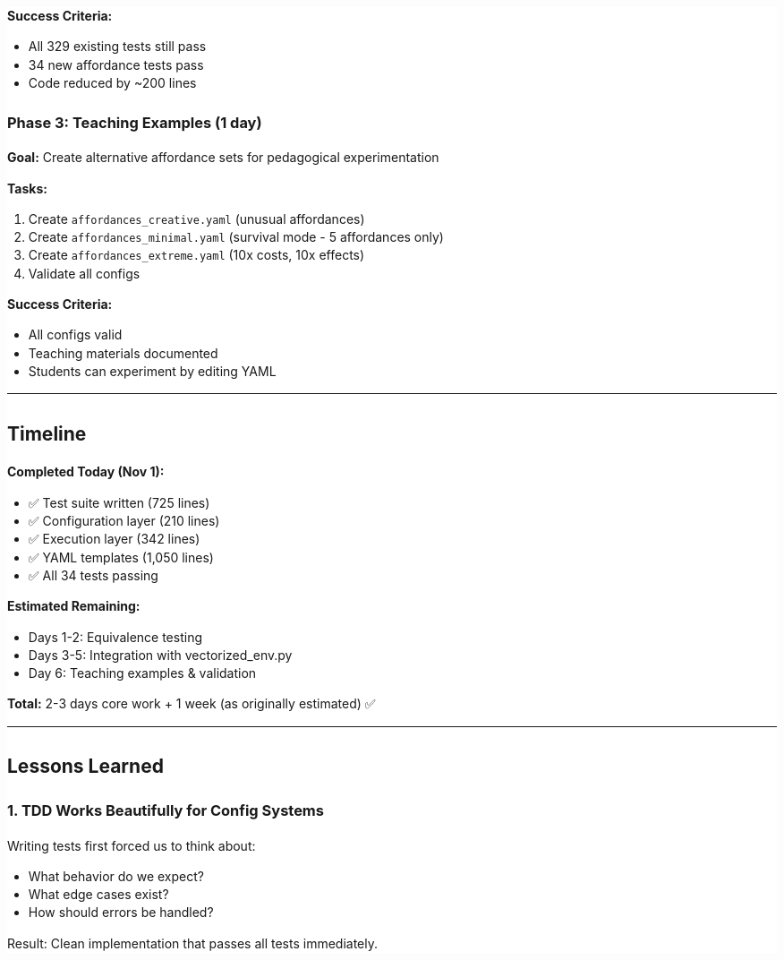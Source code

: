 **Success Criteria:**

- All 329 existing tests still pass
- 34 new affordance tests pass
- Code reduced by ~200 lines

### Phase 3: Teaching Examples (1 day)

**Goal:** Create alternative affordance sets for pedagogical experimentation

**Tasks:**

1. Create `affordances_creative.yaml` (unusual affordances)
2. Create `affordances_minimal.yaml` (survival mode - 5 affordances only)
3. Create `affordances_extreme.yaml` (10x costs, 10x effects)
4. Validate all configs

**Success Criteria:**

- All configs valid
- Teaching materials documented
- Students can experiment by editing YAML

---

## Timeline

**Completed Today (Nov 1):**

- ✅ Test suite written (725 lines)
- ✅ Configuration layer (210 lines)
- ✅ Execution layer (342 lines)
- ✅ YAML templates (1,050 lines)
- ✅ All 34 tests passing

**Estimated Remaining:**

- Days 1-2: Equivalence testing
- Days 3-5: Integration with vectorized_env.py
- Day 6: Teaching examples & validation

**Total:** 2-3 days core work + 1 week (as originally estimated) ✅

---

## Lessons Learned

### 1. **TDD Works Beautifully for Config Systems**

Writing tests first forced us to think about:

- What behavior do we expect?
- What edge cases exist?
- How should errors be handled?

Result: Clean implementation that passes all tests immediately.
